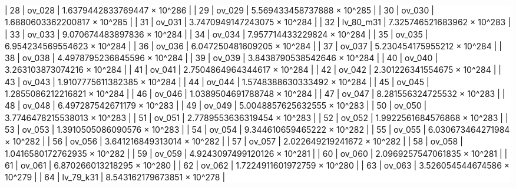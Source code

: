 | 28 | ov_028 | 1.6379442833769447 × 10^286 |
| 29 | ov_029 | 5.569433458737888 × 10^285 |
| 30 | ov_030 | 1.6880603362200817 × 10^285 |
| 31 | ov_031 | 3.7470949147243075 × 10^284 |
| 32 | lv_80_m31 | 7.325746521683962 × 10^283 |
| 33 | ov_033 | 9.070674483897836 × 10^284 |
| 34 | ov_034 | 7.957714433229824 × 10^284 |
| 35 | ov_035 | 6.954234569554623 × 10^284 |
| 36 | ov_036 | 6.047250481609205 × 10^284 |
| 37 | ov_037 | 5.230454175955212 × 10^284 |
| 38 | ov_038 | 4.4978795236845596 × 10^284 |
| 39 | ov_039 | 3.8438790538542646 × 10^284 |
| 40 | ov_040 | 3.263103873074216 × 10^284 |
| 41 | ov_041 | 2.7504864964344617 × 10^284 |
| 42 | ov_042 | 2.301226341554675 × 10^284 |
| 43 | ov_043 | 1.9107775611382385 × 10^284 |
| 44 | ov_044 | 1.5748388630333492 × 10^284 |
| 45 | ov_045 | 1.2855086212216821 × 10^284 |
| 46 | ov_046 | 1.0389504691788748 × 10^284 |
| 47 | ov_047 | 8.281556324725532 × 10^283 |
| 48 | ov_048 | 6.497287542671179 × 10^283 |
| 49 | ov_049 | 5.0048857625632555 × 10^283 |
| 50 | ov_050 | 3.7746478215538013 × 10^283 |
| 51 | ov_051 | 2.7789553636319454 × 10^283 |
| 52 | ov_052 | 1.9922561684576868 × 10^283 |
| 53 | ov_053 | 1.3910505086090576 × 10^283 |
| 54 | ov_054 | 9.344610659465222 × 10^282 |
| 55 | ov_055 | 6.030673464271984 × 10^282 |
| 56 | ov_056 | 3.641216849313014 × 10^282 |
| 57 | ov_057 | 2.022649219241672 × 10^282 |
| 58 | ov_058 | 1.0416580172762935 × 10^282 |
| 59 | ov_059 | 4.9243097499120126 × 10^281 |
| 60 | ov_060 | 2.0969257547061835 × 10^281 |
| 61 | ov_061 | 6.870266013218295 × 10^280 |
| 62 | ov_062 | 1.7224911601972759 × 10^280 |
| 63 | ov_063 | 3.526054544674586 × 10^279 |
| 64 | lv_79_k31 | 8.543162179673851 × 10^278 |